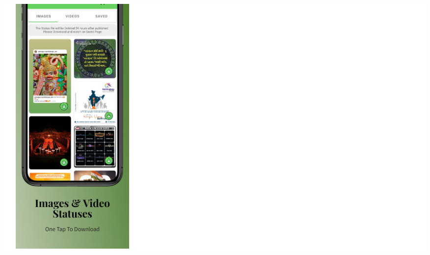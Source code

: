 <img src="https://github.com/prathviksankaliya/Status-Saver-For-Whatsapp/blob/master/Screenshots/screen_4.png" height="500px" hspace=24>